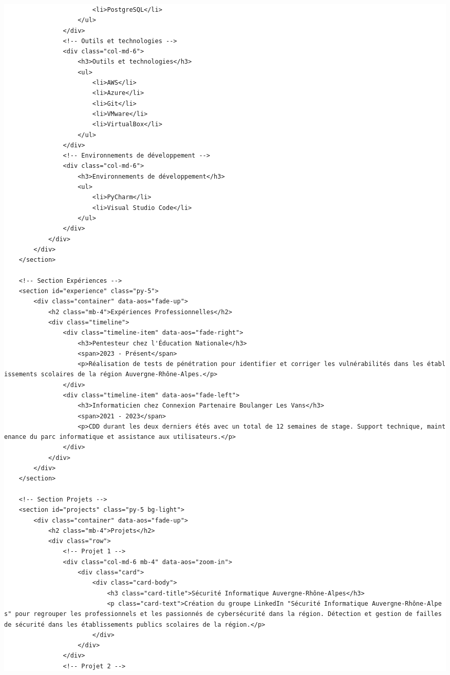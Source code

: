                             <li>PostgreSQL</li>
                        </ul>
                    </div>
                    <!-- Outils et technologies -->
                    <div class="col-md-6">
                        <h3>Outils et technologies</h3>
                        <ul>
                            <li>AWS</li>
                            <li>Azure</li>
                            <li>Git</li>
                            <li>VMware</li>
                            <li>VirtualBox</li>
                        </ul>
                    </div>
                    <!-- Environnements de développement -->
                    <div class="col-md-6">
                        <h3>Environnements de développement</h3>
                        <ul>
                            <li>PyCharm</li>
                            <li>Visual Studio Code</li>
                        </ul>
                    </div>
                </div>
            </div>
        </section>

        <!-- Section Expériences -->
        <section id="experience" class="py-5">
            <div class="container" data-aos="fade-up">
                <h2 class="mb-4">Expériences Professionnelles</h2>
                <div class="timeline">
                    <div class="timeline-item" data-aos="fade-right">
                        <h3>Pentesteur chez l'Éducation Nationale</h3>
                        <span>2023 - Présent</span>
                        <p>Réalisation de tests de pénétration pour identifier et corriger les vulnérabilités dans les établissements scolaires de la région Auvergne-Rhône-Alpes.</p>
                    </div>
                    <div class="timeline-item" data-aos="fade-left">
                        <h3>Informaticien chez Connexion Partenaire Boulanger Les Vans</h3>
                        <span>2021 - 2023</span>
                        <p>CDD durant les deux derniers étés avec un total de 12 semaines de stage. Support technique, maintenance du parc informatique et assistance aux utilisateurs.</p>
                    </div>
                </div>
            </div>
        </section>

        <!-- Section Projets -->
        <section id="projects" class="py-5 bg-light">
            <div class="container" data-aos="fade-up">
                <h2 class="mb-4">Projets</h2>
                <div class="row">
                    <!-- Projet 1 -->
                    <div class="col-md-6 mb-4" data-aos="zoom-in">
                        <div class="card">
                            <div class="card-body">
                                <h3 class="card-title">Sécurité Informatique Auvergne-Rhône-Alpes</h3>
                                <p class="card-text">Création du groupe LinkedIn "Sécurité Informatique Auvergne-Rhône-Alpes" pour regrouper les professionnels et les passionnés de cybersécurité dans la région. Détection et gestion de failles de sécurité dans les établissements publics scolaires de la région.</p>
                            </div>
                        </div>
                    </div>
                    <!-- Projet 2 -->